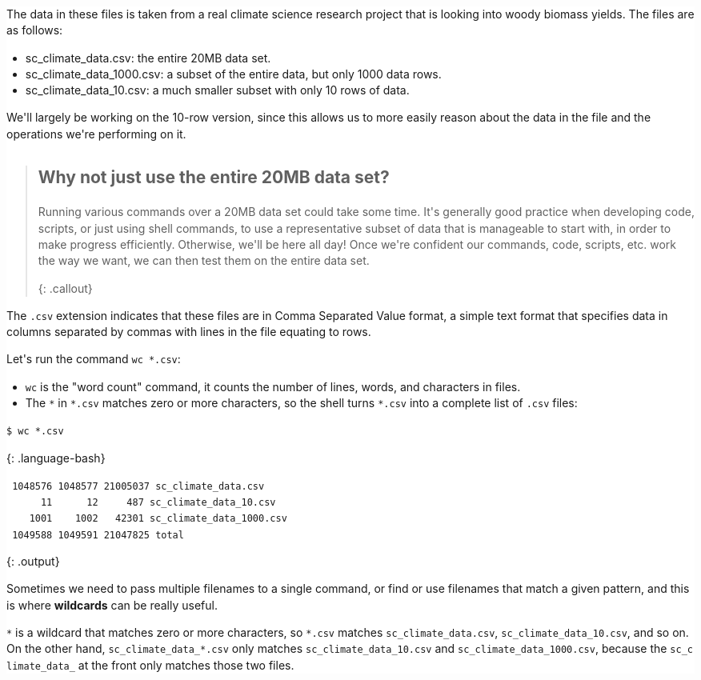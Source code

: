 The data in these files is taken from a real climate science research project
that is looking into woody biomass yields. The files are as follows:

* sc_climate_data.csv: the entire 20MB data set.
* sc_climate_data_1000.csv: a subset of the entire data, but only 1000 data rows.
* sc_climate_data_10.csv: a much smaller subset with only 10 rows of data.

We'll largely be working on the 10-row version, since this allows us to more
easily reason about the data in the file and the operations we're performing on
it.

> ## Why not just use the entire 20MB data set?
>
> Running various commands over a 20MB data set could take some time.
> It's generally good practice when developing code, scripts, or just using
> shell commands, to use a representative subset of data that is manageable to
> start with, in order to make progress efficiently.
> Otherwise, we'll be here all day!
> Once we're confident our commands, code, scripts, etc. work the way we want, we
> can then test them on the entire data set.
>
> {: .callout}

The `.csv` extension indicates that these files are in Comma Separated Value
format,
a simple text format that specifies data in columns separated by commas
with lines in the file equating to rows.

Let's run the command `wc *.csv`:

* `wc` is the "word count" command, it counts the number of lines, words, and characters in files.
* The `*` in `*.csv` matches zero or more characters, so the shell turns `*.csv` into a complete list of `.csv` files:


~~~
$ wc *.csv
~~~
{: .language-bash}

~~~
 1048576 1048577 21005037 sc_climate_data.csv
      11      12     487 sc_climate_data_10.csv
    1001    1002   42301 sc_climate_data_1000.csv
 1049588 1049591 21047825 total
~~~
{: .output}

Sometimes we need to pass multiple filenames to a single command,
or find or use filenames that match a given pattern,
and this is where **wildcards** can be really useful.

`*` is a wildcard that matches zero or more
characters, so `*.csv` matches `sc_climate_data.csv`, `sc_climate_data_10.csv`, and so on.
On the other hand, `sc_climate_data_*.csv` only matches `sc_climate_data_10.csv` and `sc_climate_data_1000.csv`, because the `sc_climate_data_` at the front only matches those two files.
